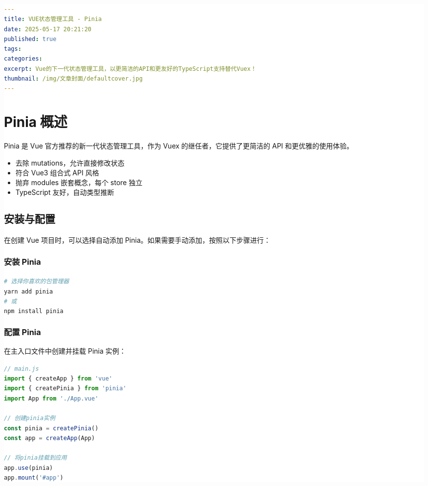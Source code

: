 ```yaml
---
title: VUE状态管理工具 - Pinia
date: 2025-05-17 20:21:20
published: true
tags: 
categories: 
excerpt: Vue的下一代状态管理工具，以更简洁的API和更友好的TypeScript支持替代Vuex！
thumbnail: /img/文章封面/defaultcover.jpg
---
```


# Pinia 概述

Pinia 是 Vue 官方推荐的新一代状态管理工具，作为 Vuex 的继任者，它提供了更简洁的 API 和更优雅的使用体验。

- 去除 mutations，允许直接修改状态
- 符合 Vue3 组合式 API 风格
- 抛弃 modules 嵌套概念，每个 store 独立
- TypeScript 友好，自动类型推断

## 安装与配置

在创建 Vue 项目时，可以选择自动添加 Pinia。如果需要手动添加，按照以下步骤进行：

### 安装 Pinia

```bash
# 选择你喜欢的包管理器
yarn add pinia
# 或
npm install pinia
```

### 配置 Pinia

在主入口文件中创建并挂载 Pinia 实例：

```javascript
// main.js
import { createApp } from 'vue'
import { createPinia } from 'pinia'
import App from './App.vue'

// 创建pinia实例
const pinia = createPinia()
const app = createApp(App)

// 将pinia挂载到应用
app.use(pinia)
app.mount('#app')
```
